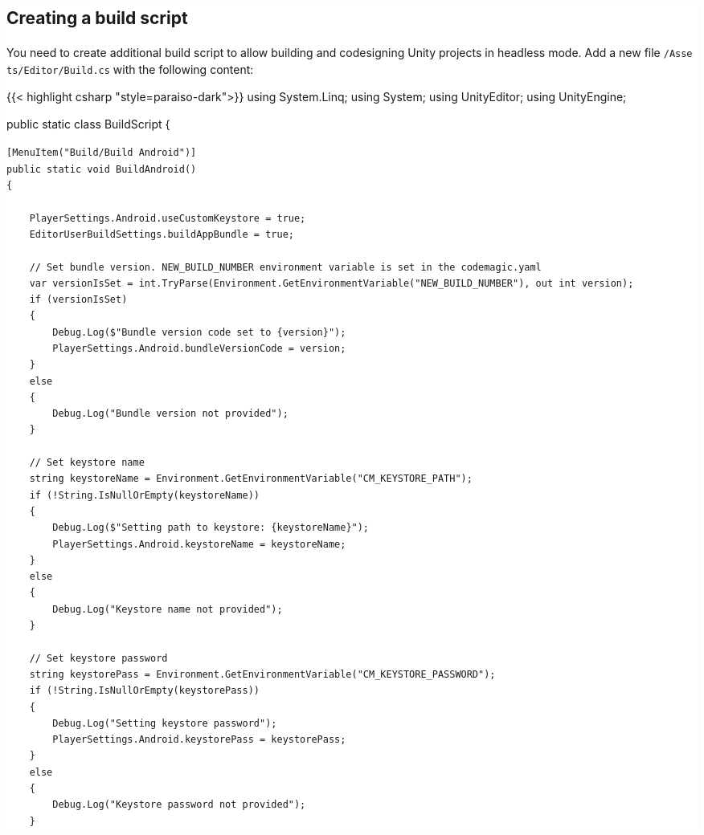 ## Creating a build script

You need to create additional build script to allow building and codesigning Unity projects in headless mode. Add a new file `/Assets/Editor/Build.cs` with the following content:

{{< highlight csharp "style=paraiso-dark">}}
using System.Linq;
using System;
using UnityEditor;
using UnityEngine;

public static class BuildScript
{

    [MenuItem("Build/Build Android")]
    public static void BuildAndroid()
    {

        PlayerSettings.Android.useCustomKeystore = true;
        EditorUserBuildSettings.buildAppBundle = true;

        // Set bundle version. NEW_BUILD_NUMBER environment variable is set in the codemagic.yaml 
        var versionIsSet = int.TryParse(Environment.GetEnvironmentVariable("NEW_BUILD_NUMBER"), out int version);
        if (versionIsSet)
        {
            Debug.Log($"Bundle version code set to {version}");
            PlayerSettings.Android.bundleVersionCode = version;
        }
        else
        {
            Debug.Log("Bundle version not provided");
        }

        // Set keystore name
        string keystoreName = Environment.GetEnvironmentVariable("CM_KEYSTORE_PATH");
        if (!String.IsNullOrEmpty(keystoreName))
        {
            Debug.Log($"Setting path to keystore: {keystoreName}");
            PlayerSettings.Android.keystoreName = keystoreName;
        }
        else
        {
            Debug.Log("Keystore name not provided");
        }

        // Set keystore password
        string keystorePass = Environment.GetEnvironmentVariable("CM_KEYSTORE_PASSWORD");
        if (!String.IsNullOrEmpty(keystorePass))
        {
            Debug.Log("Setting keystore password");
            PlayerSettings.Android.keystorePass = keystorePass;
        }
        else
        {
            Debug.Log("Keystore password not provided");
        }
